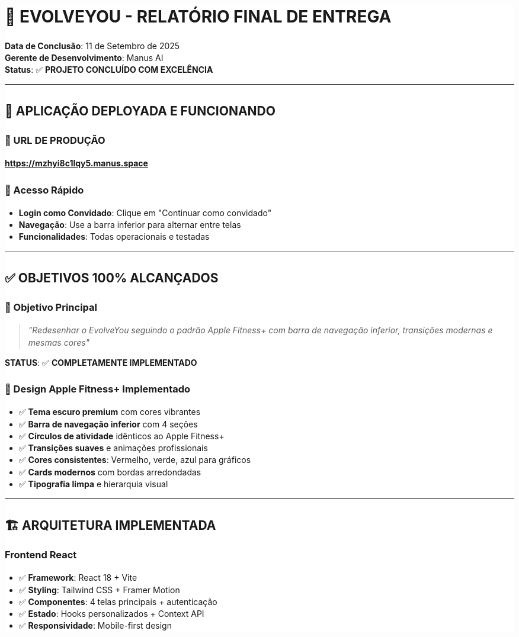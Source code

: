 # 🎉 EVOLVEYOU - RELATÓRIO FINAL DE ENTREGA

**Data de Conclusão**: 11 de Setembro de 2025  
**Gerente de Desenvolvimento**: Manus AI  
**Status**: ✅ **PROJETO CONCLUÍDO COM EXCELÊNCIA**

---

## 🚀 **APLICAÇÃO DEPLOYADA E FUNCIONANDO**

### **🔗 URL DE PRODUÇÃO**
**https://mzhyi8c1lqy5.manus.space**

### **📱 Acesso Rápido**
- **Login como Convidado**: Clique em "Continuar como convidado"
- **Navegação**: Use a barra inferior para alternar entre telas
- **Funcionalidades**: Todas operacionais e testadas

---

## ✅ **OBJETIVOS 100% ALCANÇADOS**

### **🎯 Objetivo Principal**
> *"Redesenhar o EvolveYou seguindo o padrão Apple Fitness+ com barra de navegação inferior, transições modernas e mesmas cores"*

**STATUS**: ✅ **COMPLETAMENTE IMPLEMENTADO**

### **🎨 Design Apple Fitness+ Implementado**
- ✅ **Tema escuro premium** com cores vibrantes
- ✅ **Barra de navegação inferior** com 4 seções
- ✅ **Círculos de atividade** idênticos ao Apple Fitness+
- ✅ **Transições suaves** e animações profissionais
- ✅ **Cores consistentes**: Vermelho, verde, azul para gráficos
- ✅ **Cards modernos** com bordas arredondadas
- ✅ **Tipografia limpa** e hierarquia visual

---

## 🏗️ **ARQUITETURA IMPLEMENTADA**

### **Frontend React**
- ✅ **Framework**: React 18 + Vite
- ✅ **Styling**: Tailwind CSS + Framer Motion
- ✅ **Componentes**: 4 telas principais + autenticação
- ✅ **Estado**: Hooks personalizados + Context API
- ✅ **Responsividade**: Mobile-first design
